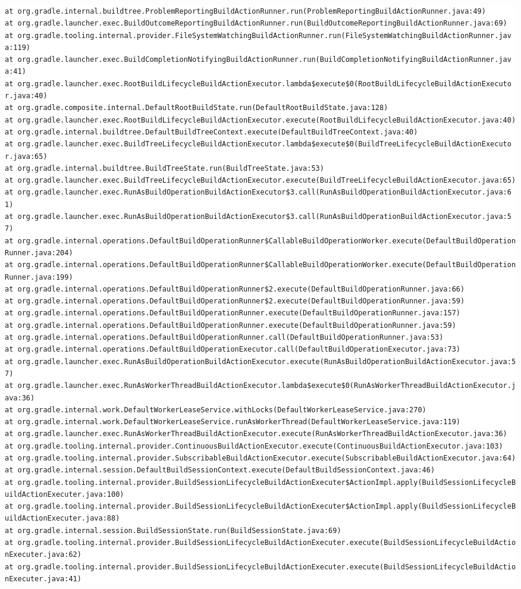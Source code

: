 	at org.gradle.internal.buildtree.ProblemReportingBuildActionRunner.run(ProblemReportingBuildActionRunner.java:49)
	at org.gradle.launcher.exec.BuildOutcomeReportingBuildActionRunner.run(BuildOutcomeReportingBuildActionRunner.java:69)
	at org.gradle.tooling.internal.provider.FileSystemWatchingBuildActionRunner.run(FileSystemWatchingBuildActionRunner.java:119)
	at org.gradle.launcher.exec.BuildCompletionNotifyingBuildActionRunner.run(BuildCompletionNotifyingBuildActionRunner.java:41)
	at org.gradle.launcher.exec.RootBuildLifecycleBuildActionExecutor.lambda$execute$0(RootBuildLifecycleBuildActionExecutor.java:40)
	at org.gradle.composite.internal.DefaultRootBuildState.run(DefaultRootBuildState.java:128)
	at org.gradle.launcher.exec.RootBuildLifecycleBuildActionExecutor.execute(RootBuildLifecycleBuildActionExecutor.java:40)
	at org.gradle.internal.buildtree.DefaultBuildTreeContext.execute(DefaultBuildTreeContext.java:40)
	at org.gradle.launcher.exec.BuildTreeLifecycleBuildActionExecutor.lambda$execute$0(BuildTreeLifecycleBuildActionExecutor.java:65)
	at org.gradle.internal.buildtree.BuildTreeState.run(BuildTreeState.java:53)
	at org.gradle.launcher.exec.BuildTreeLifecycleBuildActionExecutor.execute(BuildTreeLifecycleBuildActionExecutor.java:65)
	at org.gradle.launcher.exec.RunAsBuildOperationBuildActionExecutor$3.call(RunAsBuildOperationBuildActionExecutor.java:61)
	at org.gradle.launcher.exec.RunAsBuildOperationBuildActionExecutor$3.call(RunAsBuildOperationBuildActionExecutor.java:57)
	at org.gradle.internal.operations.DefaultBuildOperationRunner$CallableBuildOperationWorker.execute(DefaultBuildOperationRunner.java:204)
	at org.gradle.internal.operations.DefaultBuildOperationRunner$CallableBuildOperationWorker.execute(DefaultBuildOperationRunner.java:199)
	at org.gradle.internal.operations.DefaultBuildOperationRunner$2.execute(DefaultBuildOperationRunner.java:66)
	at org.gradle.internal.operations.DefaultBuildOperationRunner$2.execute(DefaultBuildOperationRunner.java:59)
	at org.gradle.internal.operations.DefaultBuildOperationRunner.execute(DefaultBuildOperationRunner.java:157)
	at org.gradle.internal.operations.DefaultBuildOperationRunner.execute(DefaultBuildOperationRunner.java:59)
	at org.gradle.internal.operations.DefaultBuildOperationRunner.call(DefaultBuildOperationRunner.java:53)
	at org.gradle.internal.operations.DefaultBuildOperationExecutor.call(DefaultBuildOperationExecutor.java:73)
	at org.gradle.launcher.exec.RunAsBuildOperationBuildActionExecutor.execute(RunAsBuildOperationBuildActionExecutor.java:57)
	at org.gradle.launcher.exec.RunAsWorkerThreadBuildActionExecutor.lambda$execute$0(RunAsWorkerThreadBuildActionExecutor.java:36)
	at org.gradle.internal.work.DefaultWorkerLeaseService.withLocks(DefaultWorkerLeaseService.java:270)
	at org.gradle.internal.work.DefaultWorkerLeaseService.runAsWorkerThread(DefaultWorkerLeaseService.java:119)
	at org.gradle.launcher.exec.RunAsWorkerThreadBuildActionExecutor.execute(RunAsWorkerThreadBuildActionExecutor.java:36)
	at org.gradle.tooling.internal.provider.ContinuousBuildActionExecutor.execute(ContinuousBuildActionExecutor.java:103)
	at org.gradle.tooling.internal.provider.SubscribableBuildActionExecutor.execute(SubscribableBuildActionExecutor.java:64)
	at org.gradle.internal.session.DefaultBuildSessionContext.execute(DefaultBuildSessionContext.java:46)
	at org.gradle.tooling.internal.provider.BuildSessionLifecycleBuildActionExecuter$ActionImpl.apply(BuildSessionLifecycleBuildActionExecuter.java:100)
	at org.gradle.tooling.internal.provider.BuildSessionLifecycleBuildActionExecuter$ActionImpl.apply(BuildSessionLifecycleBuildActionExecuter.java:88)
	at org.gradle.internal.session.BuildSessionState.run(BuildSessionState.java:69)
	at org.gradle.tooling.internal.provider.BuildSessionLifecycleBuildActionExecuter.execute(BuildSessionLifecycleBuildActionExecuter.java:62)
	at org.gradle.tooling.internal.provider.BuildSessionLifecycleBuildActionExecuter.execute(BuildSessionLifecycleBuildActionExecuter.java:41)
